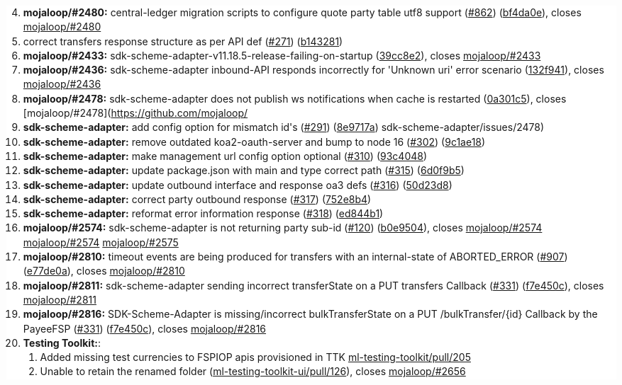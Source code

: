 4. **mojaloop/#2480:** central-ledger migration scripts to configure quote party table utf8 support ([#862](https://github.com/mojaloop/central-ledger/issues/862)) ([bf4da0e](https://github.com/mojaloop/central-ledger/commit/bf4da0e7645edf2e701b36b9f78c32c8783136b8)), closes [mojaloop/#2480](https://github.com/mojaloop/project/issues/2480)
5. correct transfers response structure as per API def ([#271](https://github.com/mojaloop/sdk-scheme-adapter/issues/271)) ([b143281](https://github.com/mojaloop/sdk-scheme-adapter/commit/b143281f6252bf5d228c94223959c6d7805a9efb))
6. **mojaloop/#2433:** sdk-scheme-adapter-v11.18.5-release-failing-on-startup ([39cc8e2](https://github.com/mojaloop/sdk-scheme-adapter/commit/39cc8e2df09676798e0e6062d13f3de903544adf)), closes [mojaloop/#2433](https://github.com/mojaloop/sdk-scheme-adapter/issues/2433)
7. **mojaloop/#2436:** sdk-scheme-adapter inbound-API responds incorrectly for 'Unknown uri' error scenario ([132f941](https://github.com/mojaloop/sdk-scheme-adapter/commit/132f941a365bfa60b456d21b4a5d301fb3af9695)), closes [mojaloop/#2436](https://github.com/mojaloop/sdk-scheme-adapter/issues/2436)
8. **mojaloop/#2478:** sdk-scheme-adapter does not publish ws notifications when cache is restarted ([0a301c5](https://github.com/mojaloop/sdk-scheme-adapter/commit/0a301c59f3a17adc3e32d1965353b776c568ecae)), closes [mojaloop/#2478](https://github.com/mojaloop/
9. **sdk-scheme-adapter:** add config option for mismatch id's ([#291](https://github.com/mojaloop/sdk-scheme-adapter/issues/291)) ([8e9717a](https://github.com/mojaloop/sdk-scheme-adapter/commit/8e9717a02c6d19f93b78f5b293917050be0ade84))
sdk-scheme-adapter/issues/2478)
10. **sdk-scheme-adapter:** remove outdated koa2-oauth-server and bump to node 16 ([#302](https://github.com/mojaloop/sdk-scheme-adapter/issues/302)) ([9c1ae18](https://github.com/mojaloop/sdk-scheme-adapter/commit/9c1ae18375f033fe59c219fa7cc970bd4d0c72f2))
11. **sdk-scheme-adapter:** make management url config option optional ([#310](https://github.com/mojaloop/sdk-scheme-adapter/issues/310)) ([93c4048](https://github.com/mojaloop/sdk-scheme-adapter/commit/93c4048d5a604be81ce90365ff3f9cd42b531fef))
12. **sdk-scheme-adapter:** update package.json with main and type correct path ([#315](https://github.com/mojaloop/sdk-scheme-adapter/issues/315)) ([6d0f9b5](https://github.com/mojaloop/sdk-scheme-adapter/commit/6d0f9b541f79fa50cb6c89a3ac47cf97155f60ae))
13. **sdk-scheme-adapter:** update outbound interface and response oa3 defs ([#316](https://github.com/mojaloop/sdk-scheme-adapter/issues/316)) ([50d23d8](https://github.com/mojaloop/sdk-scheme-adapter/commit/50d23d8562afdeeeef2203d6196473c7b0e484a5))
14. **sdk-scheme-adapter:** correct party outbound response ([#317](https://github.com/mojaloop/sdk-scheme-adapter/issues/317)) ([752e8b4](https://github.com/mojaloop/sdk-scheme-adapter/commit/752e8b4d315a6e9c3b8ad4ff1b65761c41e3d721))
15. **sdk-scheme-adapter:** reformat error information response ([#318](https://github.com/mojaloop/sdk-scheme-adapter/issues/318)) ([ed844b1](https://github.com/mojaloop/sdk-scheme-adapter/commit/ed844b1d2da6c58d3c61622c07c326bda3ca3b86))
16. **mojaloop/#2574:** sdk-scheme-adapter is not returning party sub-id ([#120](https://github.com/mojaloop/mojaloop-simulator/issues/120)) ([b0e9504](https://github.com/mojaloop/mojaloop-simulator/commit/b0e950468ceeb129dc62f7ad8fdb84c86bf12749)), closes [mojaloop/#2574](https://github.com/mojaloop/mojaloop-simulator/issues/2574) [mojaloop/#2574](https://github.com/mojaloop/mojaloop-simulator/issues/2574) [mojaloop/#2575](https://github.com/mojaloop/mojaloop-simulator/issues/2575)
17. **mojaloop/#2810:** timeout events are being produced for transfers with an internal-state of ABORTED_ERROR ([#907](https://github.com/mojaloop/central-ledger/issues/907)) ([e77de0a](https://github.com/mojaloop/central-ledger/commit/e77de0a8e7dd473d3afbb27df464d27ff5ce98a7)), closes [mojaloop/#2810](https://github.com/mojaloop/project/issues/2810)
18. **mojaloop/#2811:** sdk-scheme-adapter sending incorrect transferState on a PUT transfers Callback ([#331](https://github.com/mojaloop/sdk-scheme-adapter/issues/331)) ([f7e450c](https://github.com/mojaloop/sdk-scheme-adapter/commit/f7e450cc2568f70f6c9abbb39d9c2186787c31b7)), closes [mojaloop/#2811](https://github.com/mojaloop/sdk-scheme-adapter/issues/2811)
19. **mojaloop/#2816:** SDK-Scheme-Adapter is missing/incorrect bulkTransferState on a PUT /bulkTransfer/{id} Callback by the PayeeFSP ([#331](https://github.com/mojaloop/sdk-scheme-adapter/issues/331)) ([f7e450c](https://github.com/mojaloop/sdk-scheme-adapter/commit/f7e450cc2568f70f6c9abbb39d9c2186787c31b7)), closes [mojaloop/#2816](https://github.com/mojaloop/sdk-scheme-adapter/issues/2816)
20. **Testing Toolkit:**:
    1. Added missing test currencies to FSPIOP apis provisioned in TTK [ml-testing-toolkit/pull/205](https://github.com/mojaloop/ml-testing-toolkit/pull/205)
    2. Unable to retain the renamed folder ([ml-testing-toolkit-ui/pull/126](https://github.com/mojaloop/ml-testing-toolkit-ui/pull/126)), closes [mojaloop/#2656](https://github.com/mojaloop/project/issues/2656)